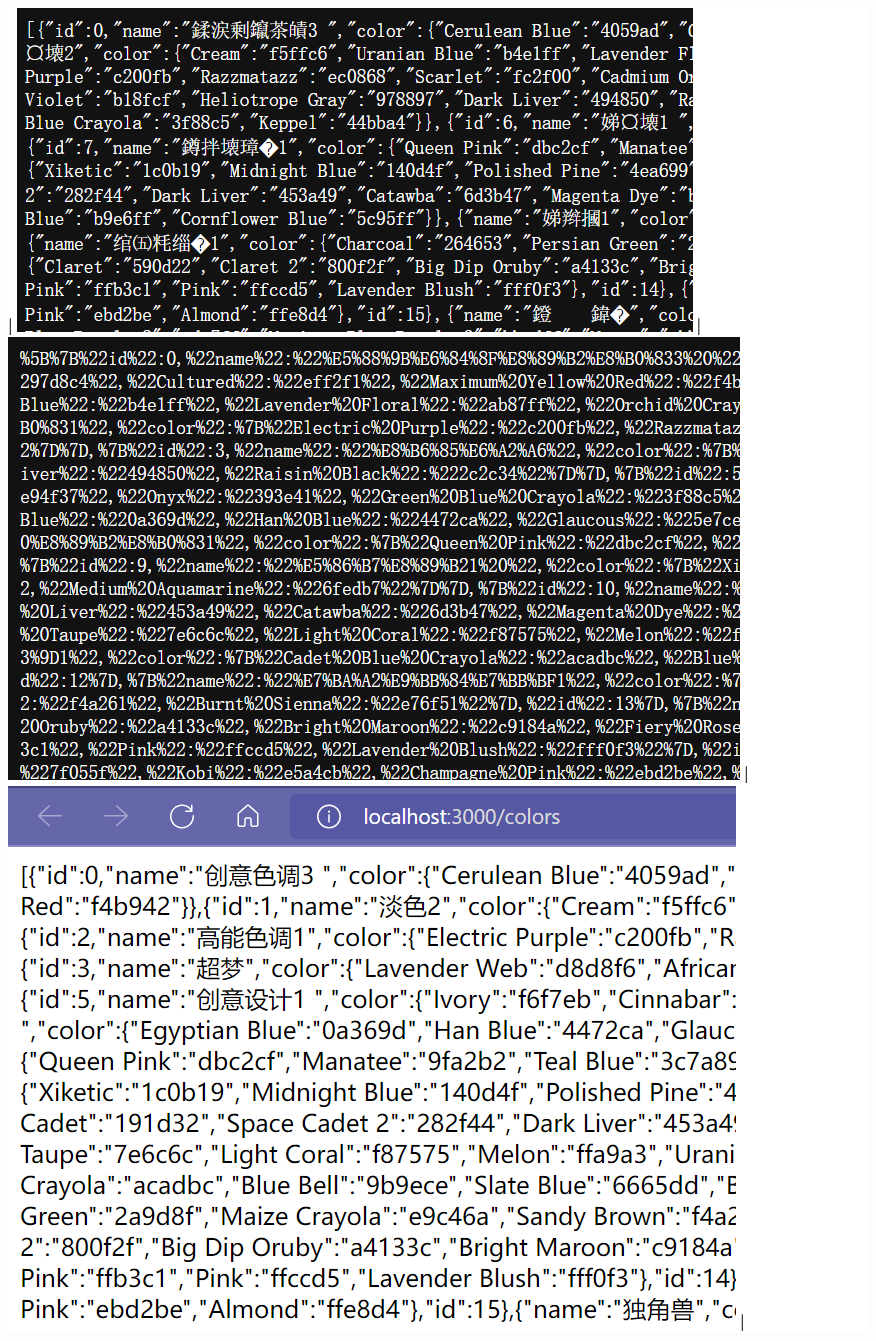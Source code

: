 | ![](./index.assets/image-20220505223614757.png) | ![image-20220505223842492](./index.assets/image-20220505223842492.png) | ![](./index.assets/image-20220506220920066.png) |